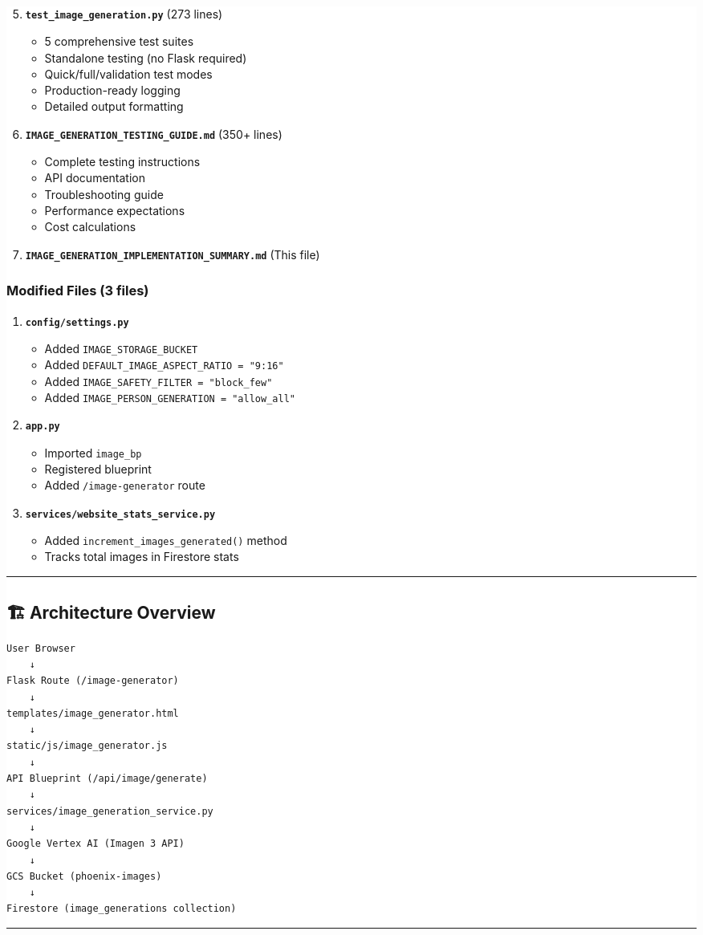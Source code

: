 5. **`test_image_generation.py`** (273 lines)
   - 5 comprehensive test suites
   - Standalone testing (no Flask required)
   - Quick/full/validation test modes
   - Production-ready logging
   - Detailed output formatting

6. **`IMAGE_GENERATION_TESTING_GUIDE.md`** (350+ lines)
   - Complete testing instructions
   - API documentation
   - Troubleshooting guide
   - Performance expectations
   - Cost calculations

7. **`IMAGE_GENERATION_IMPLEMENTATION_SUMMARY.md`** (This file)

### Modified Files (3 files)
1. **`config/settings.py`**
   - Added `IMAGE_STORAGE_BUCKET`
   - Added `DEFAULT_IMAGE_ASPECT_RATIO = "9:16"`
   - Added `IMAGE_SAFETY_FILTER = "block_few"`
   - Added `IMAGE_PERSON_GENERATION = "allow_all"`

2. **`app.py`**
   - Imported `image_bp`
   - Registered blueprint
   - Added `/image-generator` route

3. **`services/website_stats_service.py`**
   - Added `increment_images_generated()` method
   - Tracks total images in Firestore stats

---

## 🏗️ Architecture Overview

```
User Browser
    ↓
Flask Route (/image-generator)
    ↓
templates/image_generator.html
    ↓
static/js/image_generator.js
    ↓
API Blueprint (/api/image/generate)
    ↓
services/image_generation_service.py
    ↓
Google Vertex AI (Imagen 3 API)
    ↓
GCS Bucket (phoenix-images)
    ↓
Firestore (image_generations collection)
```

---